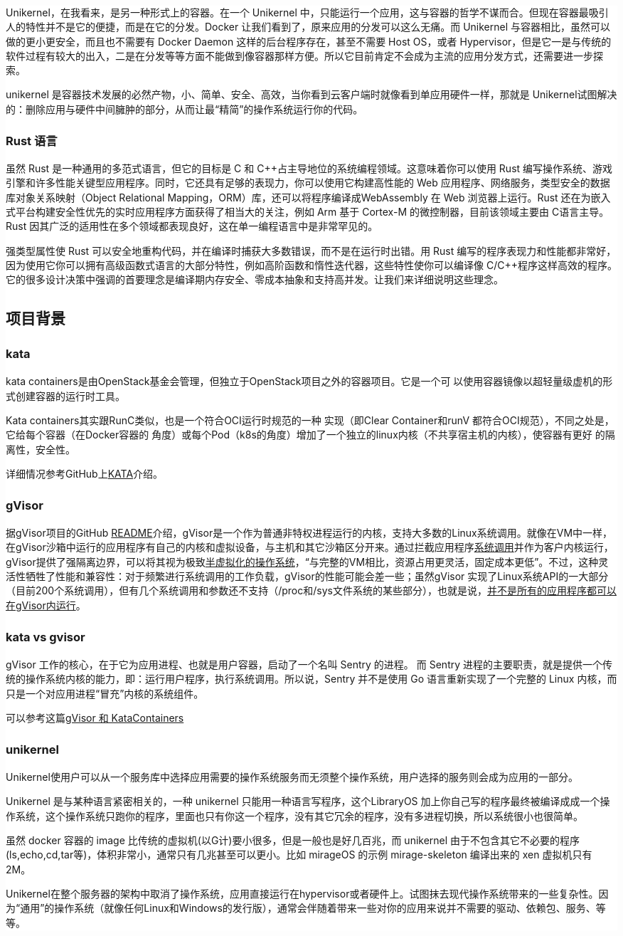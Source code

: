 Unikernel，在我看来，是另一种形式上的容器。在一个 Unikernel 中，只能运行一个应用，这与容器的哲学不谋而合。但现在容器最吸引人的特性并不是它的便捷，而是在它的分发。Docker 让我们看到了，原来应用的分发可以这么无痛。而 Unikernel 与容器相比，虽然可以做的更小更安全，而且也不需要有 Docker Daemon 这样的后台程序存在，甚至不需要 Host OS，或者 Hypervisor，但是它一是与传统的软件过程有较大的出入，二是在分发等等方面不能做到像容器那样方便。所以它目前肯定不会成为主流的应用分发方式，还需要进一步探索。 

unikernel 是容器技术发展的必然产物，小、简单、安全、高效，当你看到云客户端时就像看到单应用硬件一样，那就是 Unikernel试图解决的：删除应用与硬件中间臃肿的部分，从而让最“精简”的操作系统运行你的代码。

### Rust 语言

虽然 Rust 是一种通用的多范式语言，但它的目标是 C 和 C++占主导地位的系统编程领域。这意味着你可以使用 Rust 编写操作系统、游戏引擎和许多性能关键型应用程序。同时，它还具有足够的表现力，你可以使用它构建高性能的 Web 应用程序、网络服务，类型安全的数据库对象关系映射（Object Relational Mapping，ORM）库，还可以将程序编译成WebAssembly 在 Web 浏览器上运行。Rust 还在为嵌入式平台构建安全性优先的实时应用程序方面获得了相当大的关注，例如 Arm 基于 Cortex-M 的微控制器，目前该领域主要由 C语言主导。Rust 因其广泛的适用性在多个领域都表现良好，这在单一编程语言中是非常罕见的。

强类型属性使 Rust 可以安全地重构代码，并在编译时捕获大多数错误，而不是在运行时出错。用 Rust 编写的程序表现力和性能都非常好，因为使用它你可以拥有高级函数式语言的大部分特性，例如高阶函数和惰性迭代器，这些特性使你可以编译像 C/C++程序这样高效的程序。它的很多设计决策中强调的首要理念是编译期内存安全、零成本抽象和支持高并发。让我们来详细说明这些理念。

## 项目背景

### kata
kata containers是由OpenStack基金会管理，但独立于OpenStack项目之外的容器项目。它是一个可 以使用容器镜像以超轻量级虚机的形式创建容器的运行时工具。 

Kata containers其实跟RunC类似，也是一个符合OCI运行时规范的一种 实现（即Clear Container和runV 都符合OCI规范），不同之处是，它给每个容器（在Docker容器的 角度）或每个Pod（k8s的角度）增加了一个独立的linux内核（不共享宿主机的内核），使容器有更好 的隔离性，安全性。

详细情况参考GitHub上[KATA](https://github.com/kata-containers/kata-containers)介绍。


### gVisor

据gVisor项目的GitHub [README](https://github.com/google/gvisor/blob/master/README.md)介绍，gVisor是一个作为普通非特权进程运行的内核，支持大多数的Linux系统调用。就像在VM中一样，在gVisor沙箱中运行的应用程序有自己的内核和虚拟设备，与主机和其它沙箱区分开来。通过拦截应用程序[系统调用](https://en.wikipedia.org/wiki/System_call)并作为客户内核运行，gVisor提供了强隔离边界，可以将其视为极致[半虚拟化的操作系统](https://en.wikipedia.org/wiki/Paravirtualization)，“与完整的VM相比，资源占用更灵活，固定成本更低”。不过，这种灵活性牺牲了性能和兼容性：对于频繁进行系统调用的工作负载，gVisor的性能可能会差一些；虽然gVisor 实现了Linux系统API的一大部分（目前200个系统调用），但有几个系统调用和参数还不支持（/proc和/sys文件系统的某些部分），也就是说，[并不是所有的应用程序都可以在gVisor内运行](https://github.com/google/gvisor#user-content-what-doesnt-work-yet)。 

### kata vs gvisor
gVisor 工作的核心，在于它为应用进程、也就是用户容器，启动了一个名叫 Sentry 的进程。 而 Sentry 进程的主要职责，就是提供一个传统的操作系统内核的能力，即：运行用户程序，执行系统调用。所以说，Sentry 并不是使用 Go 语言重新实现了一个完整的 Linux 内核，而只是一个对应用进程“冒充”内核的系统组件。

可以参考这篇[gVisor 和 KataContainers](https://blog.csdn.net/cr7258/article/details/114297167)

### unikernel

Unikernel使用户可以从一个服务库中选择应用需要的操作系统服务而无须整个操作系统，用户选择的服务则会成为应用的一部分。

Unikernel 是与某种语言紧密相关的，一种 unikernel 只能用一种语言写程序，这个LibraryOS 加上你自己写的程序最终被编译成成一个操作系统，这个操作系统只跑你的程序，里面也只有你这一个程序，没有其它冗余的程序，没有多进程切换，所以系统很小也很简单。

虽然 docker 容器的 image 比传统的虚拟机(以G计)要小很多，但是一般也是好几百兆，而 unikernel 由于不包含其它不必要的程序(ls,echo,cd,tar等)，体积非常小，通常只有几兆甚至可以更小。比如 mirageOS 的示例 mirage-skeleton 编译出来的 xen 虚拟机只有 2M。

Unikernel在整个服务器的架构中取消了操作系统，应用直接运行在hypervisor或者硬件上。试图抹去现代操作系统带来的一些复杂性。因为“通用”的操作系统（就像任何Linux和Windows的发行版），通常会伴随着带来一些对你的应用来说并不需要的驱动、依赖包、服务、等等。
